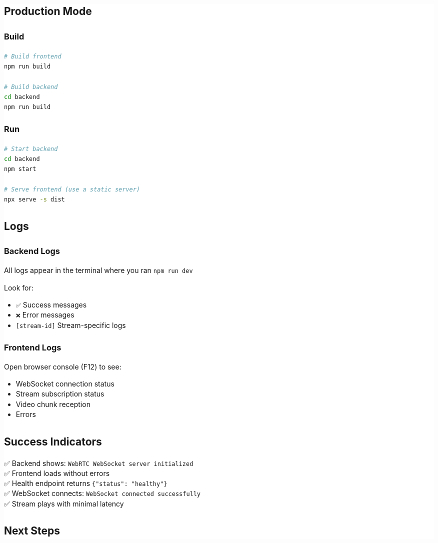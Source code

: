 ## Production Mode

### Build

```bash
# Build frontend
npm run build

# Build backend
cd backend
npm run build
```

### Run

```bash
# Start backend
cd backend
npm start

# Serve frontend (use a static server)
npx serve -s dist
```

## Logs

### Backend Logs

All logs appear in the terminal where you ran `npm run dev`

Look for:
- `✅` Success messages
- `❌` Error messages
- `[stream-id]` Stream-specific logs

### Frontend Logs

Open browser console (F12) to see:
- WebSocket connection status
- Stream subscription status
- Video chunk reception
- Errors

## Success Indicators

✅ Backend shows: `WebRTC WebSocket server initialized`  
✅ Frontend loads without errors  
✅ Health endpoint returns `{"status": "healthy"}`  
✅ WebSocket connects: `WebSocket connected successfully`  
✅ Stream plays with minimal latency  

## Next Steps
